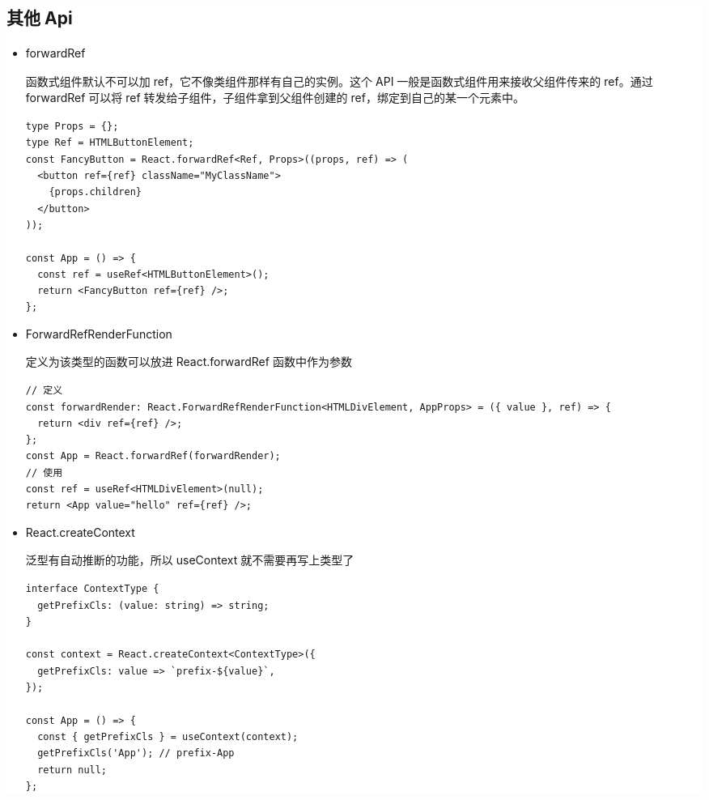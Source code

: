 ## 其他 Api

- forwardRef

  函数式组件默认不可以加 ref，它不像类组件那样有自己的实例。这个 API 一般是函数式组件用来接收父组件传来的 ref。通过 forwardRef 可以将 ref 转发给子组件，子组件拿到父组件创建的 ref，绑定到自己的某一个元素中。

  ```tsx
  type Props = {};
  type Ref = HTMLButtonElement;
  const FancyButton = React.forwardRef<Ref, Props>((props, ref) => (
    <button ref={ref} className="MyClassName">
      {props.children}
    </button>
  ));

  const App = () => {
    const ref = useRef<HTMLButtonElement>();
    return <FancyButton ref={ref} />;
  };
  ```

- ForwardRefRenderFunction

  定义为该类型的函数可以放进 React.forwardRef 函数中作为参数

  ```tsx
  // 定义
  const forwardRender: React.ForwardRefRenderFunction<HTMLDivElement, AppProps> = ({ value }, ref) => {
    return <div ref={ref} />;
  };
  const App = React.forwardRef(forwardRender);
  // 使用
  const ref = useRef<HTMLDivElement>(null);
  return <App value="hello" ref={ref} />;
  ```

- React.createContext

  泛型有自动推断的功能，所以 useContext 就不需要再写上类型了

  ```tsx
  interface ContextType {
    getPrefixCls: (value: string) => string;
  }

  const context = React.createContext<ContextType>({
    getPrefixCls: value => `prefix-${value}`,
  });

  const App = () => {
    const { getPrefixCls } = useContext(context);
    getPrefixCls('App'); // prefix-App
    return null;
  };
  ```
